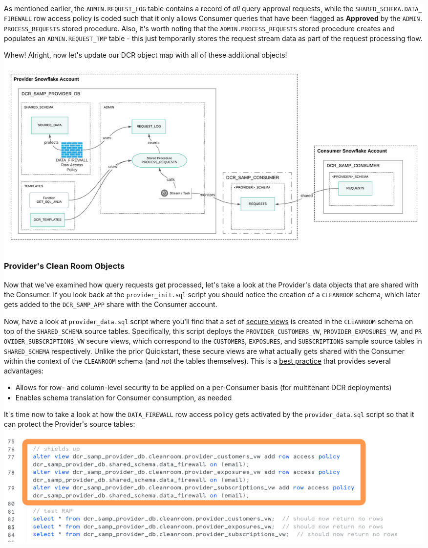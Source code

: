 As mentioned earlier, the `ADMIN.REQUEST_LOG` table contains a record of _all_ query approval requests, while the `SHARED_SCHEMA.DATA_FIREWALL` row access policy is coded such that it only allows Consumer queries that have been flagged as **Approved** by the `ADMIN.PROCESS_REQUESTS` stored procedure.  Also, it's worth noting that the `ADMIN.PROCESS_REQUESTS` stored procedure creates and populates an `ADMIN.REQUEST_TMP` table - this just temporarily stores the request stream data as part of the request processing flow.

Whew!  Alright, now let's update our DCR object map with all of these additional objects!

![Provider Row Access Policy Map](assets/providerProcessingMap.png)

### Provider's Clean Room Objects

Now that we've examined how query requests get processed, let's take a look at the Provider's data objects that are shared with the Consumer.  If you look back at the `provider_init.sql` script you should notice the creation of a `CLEANROOM` schema, which later gets added to the `DCR_SAMP_APP` share with the Consumer account.  

Now, have a look at `provider_data.sql` script where you'll find that a set of [secure views](https://docs.snowflake.com/en/user-guide/views-secure.html) is created in the `CLEANROOM` schema on top of the `SHARED_SCHEMA` source tables.  Specifically, this script deploys the `PROVIDER_CUSTOMERS_VW`, `PROVIDER_EXPOSURES_VW`, and `PROVIDER_SUBSCRIPTIONS_VW` secure views, which correspond to the `CUSTOMERS`, `EXPOSURES`, and `SUBSCRIPTIONS` sample source tables in `SHARED_SCHEMA` respectively.  Unlike the prior Quickstart, these secure views are what actually gets shared with the Consumer within the context of the `CLEANROOM` schema (and _not_ the tables themselves).  This is a [best practice](https://docs.snowflake.com/en/user-guide/data-sharing-secure-views.html) that provides several advantages:
- Allows for row- and column-level security to be applied on a per-Consumer basis (for multitenant DCR deployments)
- Enables schema translation for Consumer consumption, as needed

It's time now to take a look at how the `DATA_FIREWALL` row access policy gets activated by the `provider_data.sql` script so that it can protect the Provider's source tables:

![Provider Source Tables Screenshot](assets/providerDataFirewall2.png)
